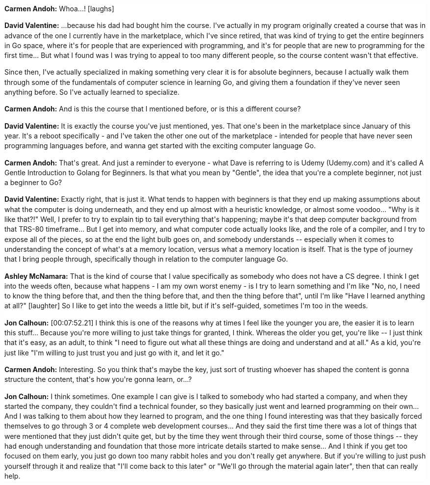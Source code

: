 **Carmen Andoh:** Whoa...! \[laughs\]

**David Valentine:** ...because his dad had bought him the course. I've actually in my program originally created a course that was in advance of the one I currently have in the marketplace, which I've since retired, that was kind of trying to get the entire beginners in Go space, where it's for people that are experienced with programming, and it's for people that are new to programming for the first time... But what I found was I was trying to appeal to too many different people, so the course content wasn't that effective.

Since then, I've actually specialized in making something very clear it is for absolute beginners, because I actually walk them through some of the fundamentals of computer science in learning Go, and giving them a foundation if they've never seen anything before. So I've actually learned to specialize.

**Carmen Andoh:** And is this the course that I mentioned before, or is this a different course?

**David Valentine:** It is exactly the course you've just mentioned, yes. That one's been in the marketplace since January of this year. It's a reboot specifically - and I've taken the other one out of the marketplace - intended for people that have never seen programming languages before, and wanna get started with the exciting computer language Go.

**Carmen Andoh:** That's great. And just a reminder to everyone - what Dave is referring to is Udemy (Udemy.com) and it's called A Gentle Introduction to Golang for Beginners. Is that what you mean by "Gentle", the idea that you're a complete beginner, not just a beginner to Go?

**David Valentine:** Exactly right, that is just it. What tends to happen with beginners is that they end up making assumptions about what the computer is doing underneath, and they end up almost with a heuristic knowledge, or almost some voodoo... "Why is it like that?!" Well, I prefer to try to explain tip to tail everything that's happening; maybe it's that deep computer background from that TRS-80 timeframe... But I get into memory, and what computer code actually looks like, and the role of a compiler, and I try to expose all of the pieces, so at the end the light bulb goes on, and somebody understands -- especially when it comes to understanding the concept of what's at a memory location, versus what a memory location is itself. That is the type of journey that I bring people through, specifically though in relation to the computer language Go.

**Ashley McNamara:** That is the kind of course that I value specifically as somebody who does not have a CS degree. I think I get into the weeds often, because what happens - I am my own worst enemy - is I try to learn something and I'm like "No, no, I need to know the thing before that, and then the thing before that, and then the thing before that", until I'm like "Have I learned anything at all?" \[laughter\] So I like to get into the weeds a little bit, but if it's self-guided, sometimes I'm too in the weeds.

**Jon Calhoun:** \[00:07:52.21\] I think this is one of the reasons why at times I feel like the younger you are, the easier it is to learn this stuff... Because you're more willing to just take things for granted, I think. Whereas the older you get, you're like -- I just think that it's easy, as an adult, to think "I need to figure out what all these things are doing and understand and at all." As a kid, you're just like "I'm willing to just trust you and just go with it, and let it go."

**Carmen Andoh:** Interesting. So you think that's maybe the key, just sort of trusting whoever has shaped the content is gonna structure the content, that's how you're gonna learn, or...?

**Jon Calhoun:** I think sometimes. One example I can give is I talked to somebody who had started a company, and when they started the company, they couldn't find a technical founder, so they basically just went and learned programming on their own... And I was talking to them about how they learned to program, and the one thing I found interesting was that they basically forced themselves to go through 3 or 4 complete web development courses... And they said the first time there was a lot of things that were mentioned that they just didn't quite get, but by the time they went through their third course, some of those things -- they had enough understanding and foundation that those more intricate details started to make sense... And I think if you get too focused on them early, you just go down too many rabbit holes and you don't really get anywhere. But if you're willing to just push yourself through it and realize that "I'll come back to this later" or "We'll go through the material again later", then that can really help.
